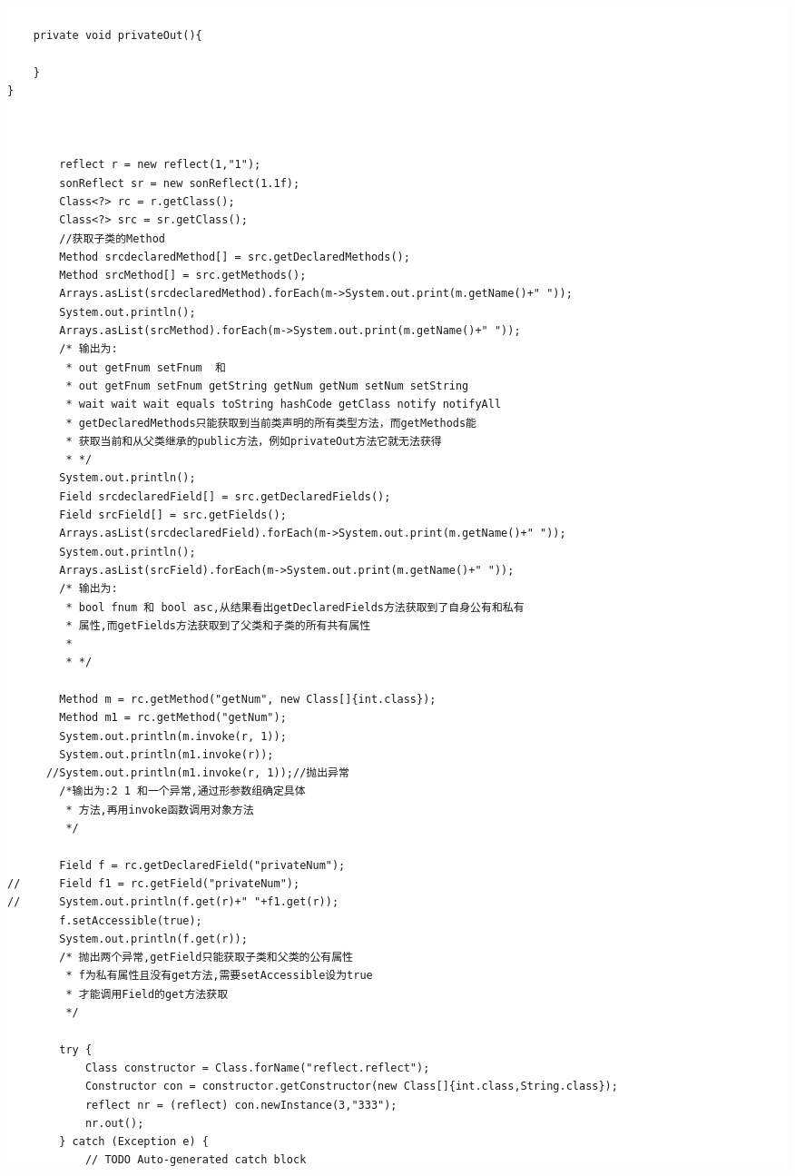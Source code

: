 ```
	
	private void privateOut(){
		
	}
}



		reflect r = new reflect(1,"1");
		sonReflect sr = new sonReflect(1.1f);
		Class<?> rc = r.getClass();
		Class<?> src = sr.getClass();
		//获取子类的Method
		Method srcdeclaredMethod[] = src.getDeclaredMethods();
		Method srcMethod[] = src.getMethods();
		Arrays.asList(srcdeclaredMethod).forEach(m->System.out.print(m.getName()+" "));
		System.out.println();
		Arrays.asList(srcMethod).forEach(m->System.out.print(m.getName()+" "));
		/* 输出为:
		 * out getFnum setFnum  和
		 * out getFnum setFnum getString getNum getNum setNum setString
		 * wait wait wait equals toString hashCode getClass notify notifyAll
		 * getDeclaredMethods只能获取到当前类声明的所有类型方法，而getMethods能
		 * 获取当前和从父类继承的public方法，例如privateOut方法它就无法获得
		 * */
		System.out.println();
		Field srcdeclaredField[] = src.getDeclaredFields();
		Field srcField[] = src.getFields();
		Arrays.asList(srcdeclaredField).forEach(m->System.out.print(m.getName()+" "));
		System.out.println();
		Arrays.asList(srcField).forEach(m->System.out.print(m.getName()+" "));
		/* 输出为:
		 * bool fnum 和 bool asc,从结果看出getDeclaredFields方法获取到了自身公有和私有
		 * 属性,而getFields方法获取到了父类和子类的所有共有属性
		 * 
		 * */
		
		Method m = rc.getMethod("getNum", new Class[]{int.class});
		Method m1 = rc.getMethod("getNum");
		System.out.println(m.invoke(r, 1));
		System.out.println(m1.invoke(r));
	  //System.out.println(m1.invoke(r, 1));//抛出异常
		/*输出为:2 1 和一个异常,通过形参数组确定具体
		 * 方法,再用invoke函数调用对象方法
		 */
		
		Field f = rc.getDeclaredField("privateNum");
//		Field f1 = rc.getField("privateNum"); 
//		System.out.println(f.get(r)+" "+f1.get(r));
		f.setAccessible(true);
		System.out.println(f.get(r));
		/* 抛出两个异常,getField只能获取子类和父类的公有属性
		 * f为私有属性且没有get方法,需要setAccessible设为true
		 * 才能调用Field的get方法获取
		 */

		try {
			Class constructor = Class.forName("reflect.reflect");
			Constructor con = constructor.getConstructor(new Class[]{int.class,String.class});
			reflect nr = (reflect) con.newInstance(3,"333");
			nr.out();
		} catch (Exception e) {
			// TODO Auto-generated catch block
```